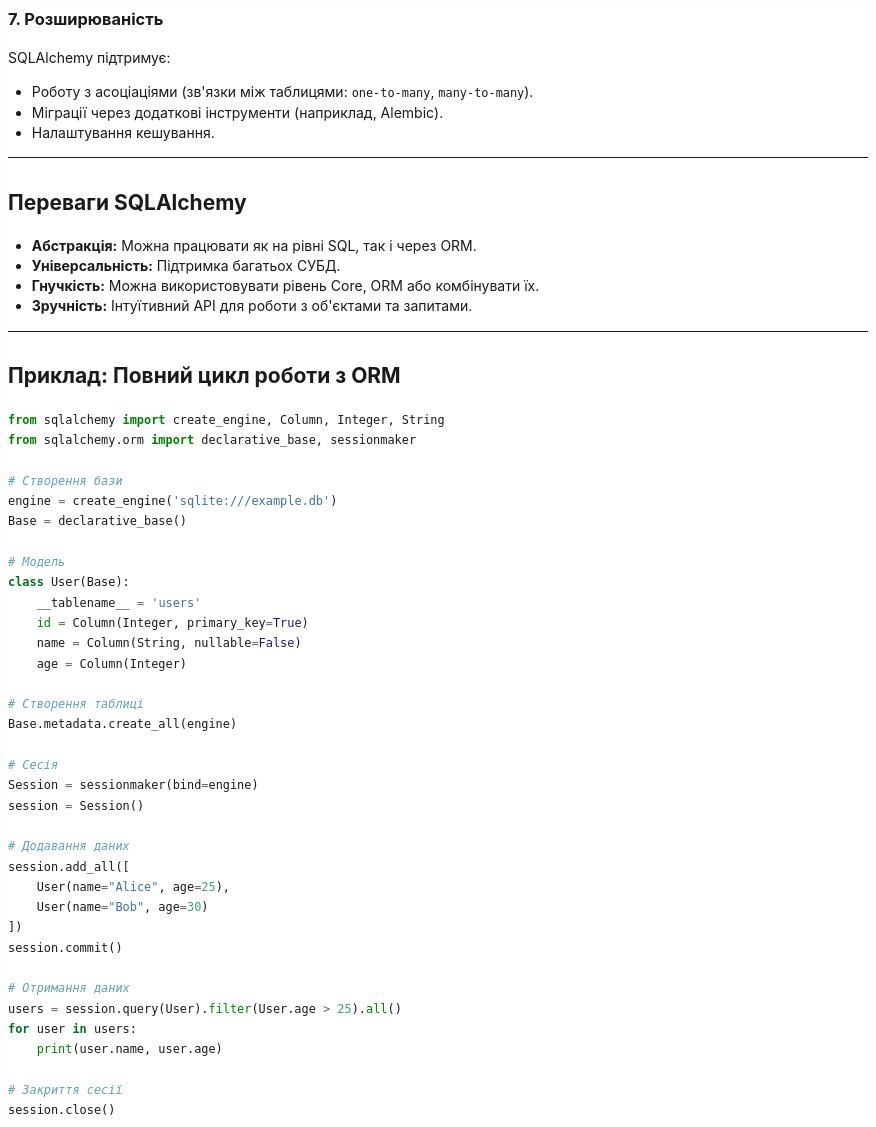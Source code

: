 
### 7. **Розширюваність**

SQLAlchemy підтримує:

- Роботу з асоціаціями (зв'язки між таблицями: `one-to-many`, `many-to-many`).
- Міграції через додаткові інструменти (наприклад, Alembic).
- Налаштування кешування.

---

## Переваги SQLAlchemy

- **Абстракція:** Можна працювати як на рівні SQL, так і через ORM.
- **Універсальність:** Підтримка багатьох СУБД.
- **Гнучкість:** Можна використовувати рівень Core, ORM або комбінувати їх.
- **Зручність:** Інтуїтивний API для роботи з об'єктами та запитами.

---

## Приклад: Повний цикл роботи з ORM

```python
from sqlalchemy import create_engine, Column, Integer, String
from sqlalchemy.orm import declarative_base, sessionmaker

# Створення бази
engine = create_engine('sqlite:///example.db')
Base = declarative_base()

# Модель
class User(Base):
    __tablename__ = 'users'
    id = Column(Integer, primary_key=True)
    name = Column(String, nullable=False)
    age = Column(Integer)

# Створення таблиці
Base.metadata.create_all(engine)

# Сесія
Session = sessionmaker(bind=engine)
session = Session()

# Додавання даних
session.add_all([
    User(name="Alice", age=25),
    User(name="Bob", age=30)
])
session.commit()

# Отримання даних
users = session.query(User).filter(User.age > 25).all()
for user in users:
    print(user.name, user.age)

# Закриття сесії
session.close()
```



